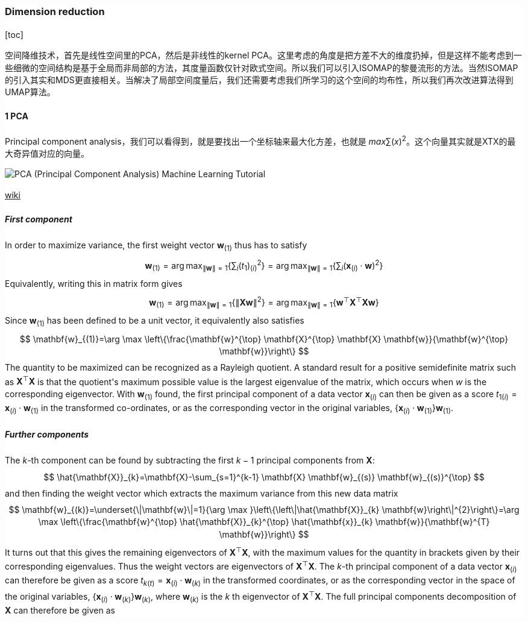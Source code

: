### Dimension reduction

[toc]

空间降维技术，首先是线性空间里的PCA，然后是非线性的kernel PCA。这里考虑的角度是把方差不大的维度扔掉，但是这样不能考虑到一些细微的空间结构是基于全局而非局部的方法，其度量函数仅针对欧式空间。所以我们可以引入ISOMAP的黎曼流形的方法。当然ISOMAP的引入其实和MDS更直接相关。当解决了局部空间度量后，我们还需要考虑我们所学习的这个空间的均布性，所以我们再次改进算法得到UMAP算法。

#### 1 PCA

Principal component analysis，我们可以看得到，就是要找出一个坐标轴来最大化方差，也就是 $max \sum(x)^2$。这个向量其实就是XTX的最大奇异值对应的向量。

![PCA (Principal Component Analysis) Machine Learning Tutorial](media/DimensionReduction/Principal+Component+Analysis.jpgw=600&dpr=2.6)

[wiki](https://en.wikipedia.org/wiki/Principal_component_analysis)

##### First component

In order to maximize variance, the first weight vector $\mathbf{w}_{(1)}$ thus has to satisfy
$$
\mathbf{w}_{(1)}=\arg \max _{\|\mathbf{w}\|=1}\left\{\sum_{i}\left(t_{1}\right)_{(i)}^{2}\right\}=\arg \max _{\|\mathbf{w}\|=1}\left\{\sum_{i}\left(\mathbf{x}_{(i)} \cdot \mathbf{w}\right)^{2}\right\}
$$
Equivalently, writing this in matrix form gives
$$
\mathbf{w}_{(1)}=\arg \max _{\|\mathbf{w}\|=1}\left\{\|\mathbf{X} \mathbf{w}\|^{2}\right\}=\arg \max _{\|\mathbf{w}\|=1}\left\{\mathbf{w}^{\top} \mathbf{X}^{\top} \mathbf{X} \mathbf{w}\right\}
$$
Since $\mathbf{w}_{(1)}$ has been defined to be a unit vector, it equivalently also satisfies
$$
\mathbf{w}_{(1)}=\arg \max \left\{\frac{\mathbf{w}^{\top} \mathbf{X}^{\top} \mathbf{X} \mathbf{w}}{\mathbf{w}^{\top} \mathbf{w}}\right\}
$$
The quantity to be maximized can be recognized as a Rayleigh quotient. A standard result for a positive semidefinite matrix such as $\mathbf{X}^{\top} \mathbf{X}$ is that the quotient's maximum possible value is the largest eigenvalue of the matrix, which occurs when $w$ is the corresponding eigenvector.
With $\mathbf{w}_{(1)}$ found, the first principal component of a data vector $\mathbf{x}_{(i)}$ can then be given as a score $t_{1(i)}=\mathbf{x}_{(i)} \cdot \mathbf{w}_{(1)}$ in the transformed co-ordinates, or as the corresponding vector in the original variables, $\left\{\mathbf{x}_{(i)} \cdot \mathbf{w}_{(1)}\right\} \mathbf{w}_{(1)}$.

##### Further components

The $k$-th component can be found by subtracting the first $k-1$ principal components from $\mathbf{X}:$
$$
\hat{\mathbf{X}}_{k}=\mathbf{X}-\sum_{s=1}^{k-1} \mathbf{X} \mathbf{w}_{(s)} \mathbf{w}_{(s)}^{\top}
$$
and then finding the weight vector which extracts the maximum variance from this new data matrix
$$
\mathbf{w}_{(k)}=\underset{\|\mathbf{w}\|=1}{\arg \max }\left\{\left\|\hat{\mathbf{X}}_{k} \mathbf{w}\right\|^{2}\right\}=\arg \max \left\{\frac{\mathbf{w}^{\top} \hat{\mathbf{X}}_{k}^{\top} \hat{\mathbf{x}}_{k} \mathbf{w}}{\mathbf{w}^{T} \mathbf{w}}\right\}
$$
It turns out that this gives the remaining eigenvectors of $\mathbf{X}^{\top} \mathbf{X}$, with the maximum values for the quantity in brackets given by their corresponding eigenvalues. Thus the weight vectors are eigenvectors of $\mathbf{X}^{\top} \mathbf{X}$.
The $k$-th principal component of a data vector $\mathbf{x}_{(i)}$ can therefore be given as a score $t_{k(t)}=\mathbf{x}_{(i)} \cdot \mathbf{w}_{(k)}$ in the transformed coordinates, or as the corresponding vector in the space of the original variables, $\left\{\mathbf{x}_{(i)} \cdot \mathbf{w}_{(k)}\right\} \mathbf{w}_{(k)}$, where $\mathbf{w}_{(k)}$ is the $k$ th eigenvector of $\mathbf{X}^{\top} \mathbf{X} .$
The full principal components decomposition of $\boldsymbol{X}$ can therefore be given as